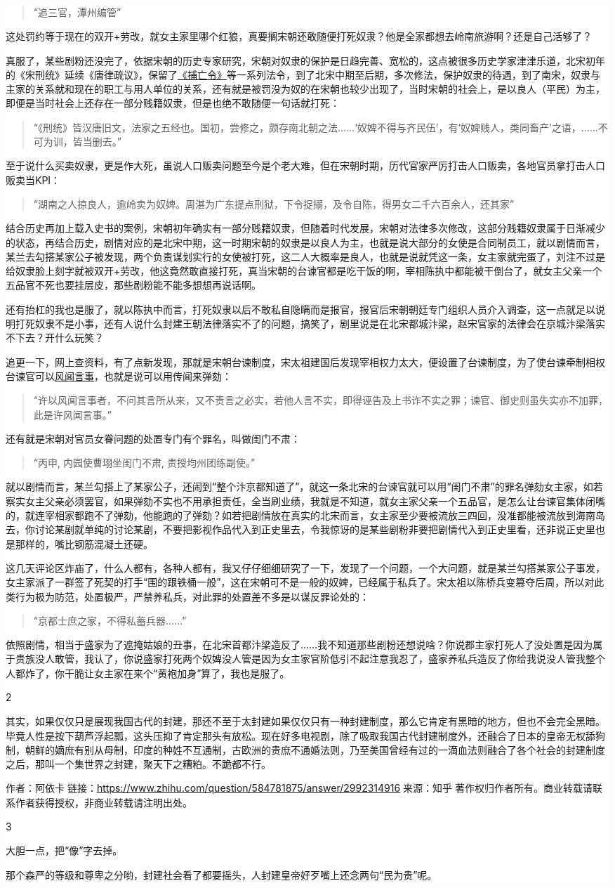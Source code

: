 > “追三官，潭州编管”

这处罚约等于现在的双开+劳改，就女主家里哪个红狼，真要搁宋朝还敢随便打死奴隶？他是全家都想去岭南旅游啊？还是自己活够了？

真服了，某些剧粉还没完了，依据宋朝的历史专家研究，宋朝对奴隶的保护是日趋完善、宽松的，这点被很多历史学家津津乐道，北宋初年的《宋刑统》延续《唐律疏议》，保留了[《捕亡令》](https://zhida.zhihu.com/search?content_id=685506951&content_type=Answer&match_order=1&q=%E3%80%8A%E6%8D%95%E4%BA%A1%E4%BB%A4%E3%80%8B&zhida_source=entity)等一系列法令，到了北宋中期至后期，多次修法，保护奴隶的待遇，到了南宋，奴隶与主家的关系就和现在的职工与用人单位的关系，还有就是被罚没为奴的在宋朝也较少出现了，当时宋朝的社会上，是以良人（平民）为主，即便是当时社会上还存在一部分贱籍奴隶，但是也绝不敢随便一句话就打死：

> “《刑统》皆汉唐旧文，法家之五经也。国初，尝修之，颇存南北朝之法……‘奴婢不得与齐民伍’，有‘奴婢贱人，类同畜产’之语，……不可为训，皆当删去。”

至于说什么买卖奴隶，更是作大死，虽说人口贩卖问题至今是个老大难，但在宋朝时期，历代官家严厉打击人口贩卖，各地官员拿打击人口贩卖当KPI：

> “湖南之人掠良人，逾岭卖为奴婢。周湛为广东提点刑狱，下令捉搦，及令自陈，得男女二千六百余人，还其家”

结合历史再加上载入史书的案例，宋朝初年确实有一部分贱籍奴隶，但随着时代发展，宋朝对法律多次修改，这部分贱籍奴隶属于日渐减少的状态，再结合历史，剧情对应的是北宋中期，这一时期宋朝的奴隶是以良人为主，也就是说大部分的女使是合同制员工，就以剧情而言，某兰去勾搭某家公子被发现，两个负责谋划实行的女使被打死，这二人大概率是良人，也就是说就凭这一条，女主家就完蛋了，刘注不过是给奴隶脸上刻字就被双开+劳改，他这竟然敢直接打死，真当宋朝的台谏官都是吃干饭的啊，宰相陈执中都能被干倒台了，就女主父亲一个五品官不死也要挂层皮，那些剧粉能不能多想想再说话啊。

还有抬杠的我也是服了，就以陈执中而言，打死奴隶以后不敢私自隐瞒而是报官，报官后宋朝朝廷专门组织人员介入调查，这一点就足以说明打死奴隶不是小事，还有人说什么封建王朝法律落实不了的问题，搞笑了，剧里说是在北宋都城汴梁，赵宋官家的法律会在京城汴梁落实不下去？开什么玩笑？

追更一下，网上查资料，有了点新发现，那就是宋朝台谏制度，宋太祖建国后发现宰相权力太大，便设置了台谏制度，为了使台谏牵制相权台谏官可以[风闻言事](https://zhida.zhihu.com/search?content_id=685506951&content_type=Answer&match_order=1&q=%E9%A3%8E%E9%97%BB%E8%A8%80%E4%BA%8B&zhida_source=entity)，也就是说可以用传闻来弹劾：

> “许以风闻言事者，不问其言所从来，又不责言之必实，若他人言不实，即得诬告及上书诈不实之罪；谏官、御史则虽失实亦不加罪，此是许风闻言事。”

还有就是宋朝对官员女眷问题的处置专门有个罪名，叫做闺门不肃：

> “丙申, 内园使曹珝坐闺门不肃, 责授均州团练副使。”

就以剧情而言，某兰勾搭上了某家公子，还闹到“整个汴京都知道了”，就这一条北宋的台谏官就可以用“闺门不肃”的罪名弹劾女主家，如若察实女主父亲必须罢官，如果弹劾不实也不用承担责任，全当刷业绩，我就是不知道，就女主家父亲一个五品官，是怎么让台谏官集体闭嘴的，就连宰相家都跑不了弹劾，他能跑的了弹劾？如若把剧情放在真实的北宋而言，女主家至少要被流放三四回，没准都能被流放到海南岛去，你讨论某剧就单纯的讨论某剧，不要把影视作品代入到正史里去，令我惊讶的是某些剧粉非要把剧情代入到正史里看，还非说正史里也是那样的，嘴比钢筋混凝土还硬。

这几天评论区炸庙了，什么人都有，各种人都有，我又仔仔细细研究了一下，发现了一个问题，一个大问题，就是某兰勾搭某家公子事发，女主家派了一群签了死契的打手“围的跟铁桶一般”，这在宋朝可不是一般的奴婢，已经属于私兵了。宋太祖以陈桥兵变篡夺后周，所以对此类行为极为防范，处置极严，严禁养私兵，对此罪的处置差不多是以谋反罪论处的：

> “京都士庶之家，不得私蓄兵器……”

依照剧情，相当于盛家为了遮掩姑娘的丑事，在北宋首都汴梁造反了……我不知道那些剧粉还想说啥？你说郡主家打死人了没处置是因为属于贵族没人敢管，我认了，你说盛家打死两个奴婢没人管是因为女主家官阶低引不起注意我忍了，盛家养私兵造反了你给我说没人管我整个人都炸了，你干脆让女主家在来个“黄袍加身”算了，我也是服了。


2

其实，如果仅仅只是展现我国古代的封建，那还不至于太封建如果仅仅只有一种封建制度，那么它肯定有黑暗的地方，但也不会完全黑暗。毕竟人性是按下葫芦浮起瓢，这头压抑了肯定那头有放松。现在好多电视剧，除了吸取我国古代封建制度外，还融合了日本的皇帝无权舔狗制，朝鲜的嫡庶有别从母制，印度的种姓不互通制，古欧洲的贵庶不通婚法则，乃至美国曾经有过的一滴血法则融合了各个社会的封建制度之后，那叫一个集世界之封建，聚天下之糟粕。不跪都不行。

作者：阿依卡
链接：https://www.zhihu.com/question/584781875/answer/2992314916
来源：知乎
著作权归作者所有。商业转载请联系作者获得授权，非商业转载请注明出处。

3

大胆一点，把“像”字去掉。

那个森严的等级和尊卑之分哟，封建社会看了都要摇头，人封建皇帝好歹嘴上还念两句“民为贵”呢。

